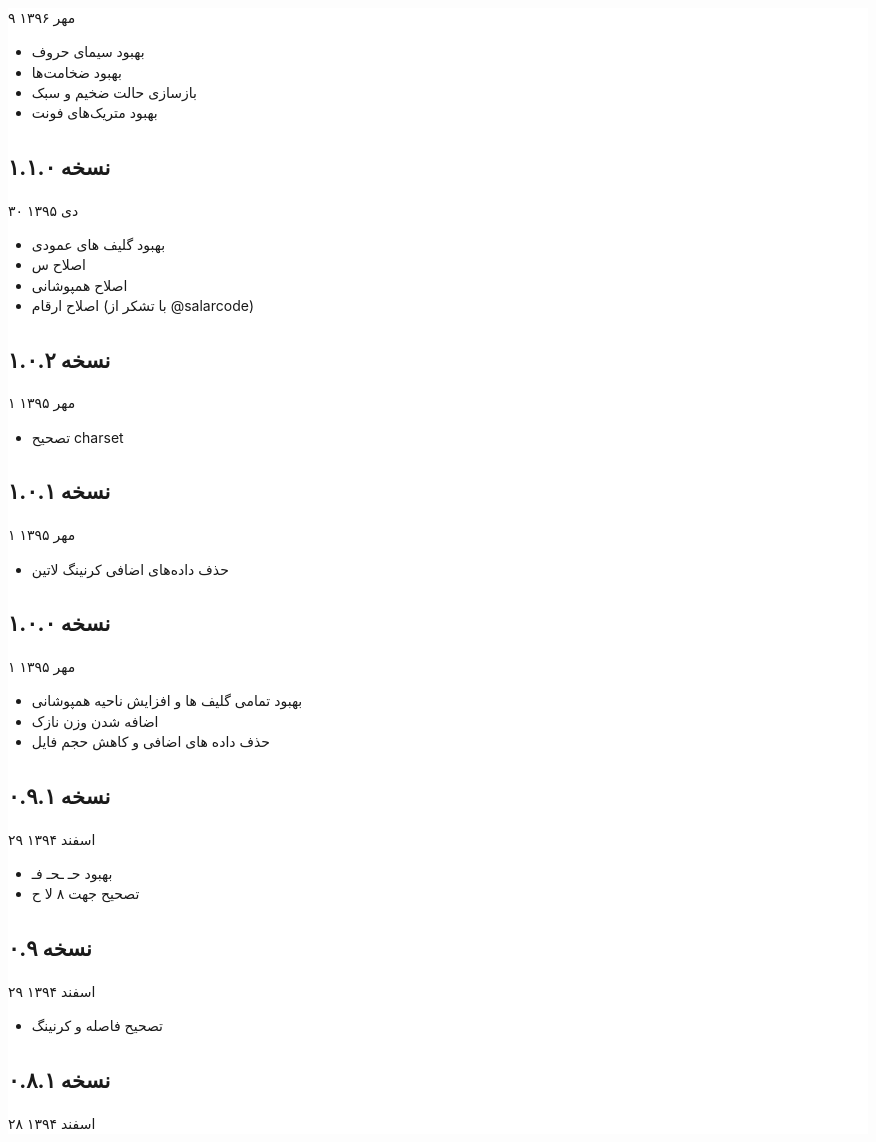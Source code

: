 ۹ مهر ۱۳۹۶

- بهبود سیمای حروف
- بهبود ضخامت‌ها
- بازسازی حالت ضخیم و سبک
- بهبود متریک‌های فونت

## نسخه ۱.۱.۰

۳۰ دی ۱۳۹۵

- بهبود گلیف های عمودی
- اصلاح س
- اصلاح همپوشانی
- اصلاح ارقام (با تشکر از @salarcode)

## نسخه ۱.۰.۲

۱ مهر ۱۳۹۵

- تصحیح charset

## نسخه ۱.۰.۱

۱ مهر ۱۳۹۵

- حذف داده‌های اضافی کرنینگ لاتین

## نسخه ۱.۰.۰

۱ مهر ۱۳۹۵

- بهبود تمامی گلیف ها و افزایش ناحیه همپوشانی
- اضافه شدن وزن نازک
- حذف داده های اضافی و کاهش حجم فایل

## نسخه ۰.۹.۱

۲۹ اسفند ۱۳۹۴

- بهبود حـ ـحـ فـ
- تصحیح جهت ۸ لا ح

## نسخه ۰.۹

۲۹ اسفند ۱۳۹۴

- تصحیح فاصله و کرنینگ

## نسخه ۰.۸.۱

۲۸ اسفند ۱۳۹۴
